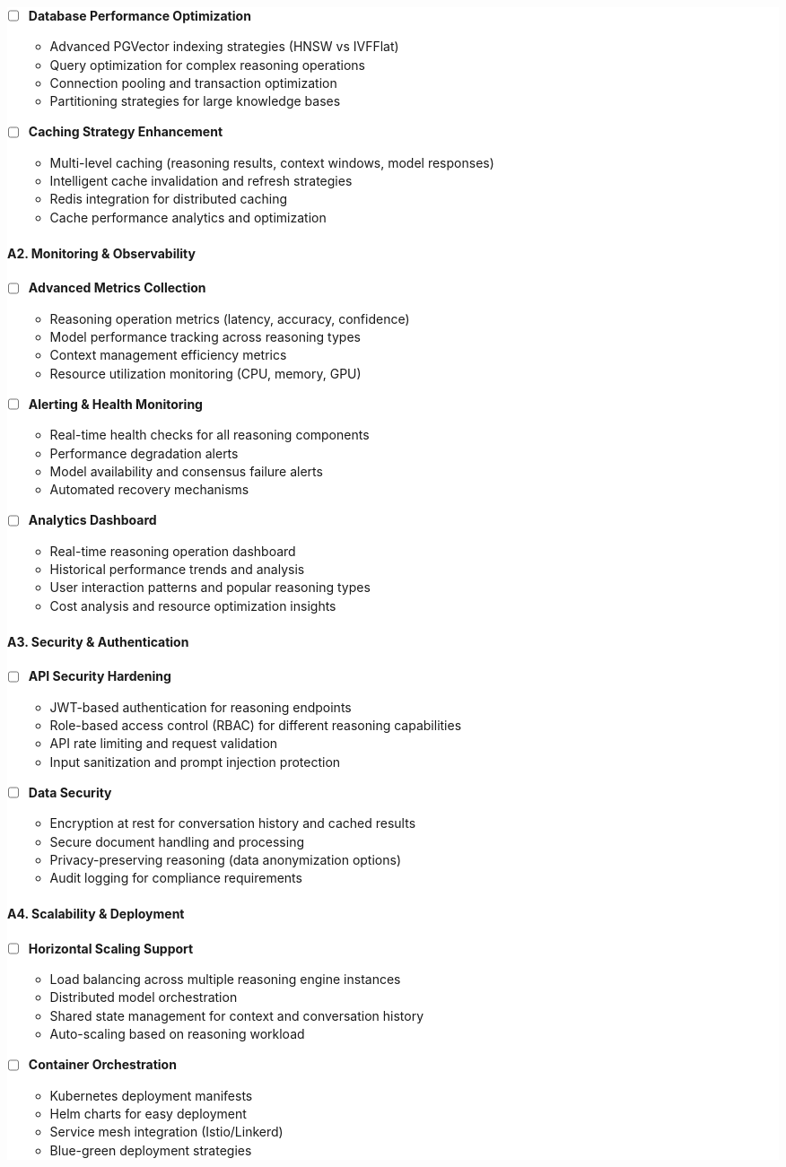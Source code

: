 - [ ] **Database Performance Optimization**
  - Advanced PGVector indexing strategies (HNSW vs IVFFlat)
  - Query optimization for complex reasoning operations
  - Connection pooling and transaction optimization
  - Partitioning strategies for large knowledge bases

- [ ] **Caching Strategy Enhancement**
  - Multi-level caching (reasoning results, context windows, model responses)
  - Intelligent cache invalidation and refresh strategies
  - Redis integration for distributed caching
  - Cache performance analytics and optimization

#### A2. Monitoring & Observability
- [ ] **Advanced Metrics Collection**
  - Reasoning operation metrics (latency, accuracy, confidence)
  - Model performance tracking across reasoning types
  - Context management efficiency metrics
  - Resource utilization monitoring (CPU, memory, GPU)

- [ ] **Alerting & Health Monitoring**
  - Real-time health checks for all reasoning components
  - Performance degradation alerts
  - Model availability and consensus failure alerts
  - Automated recovery mechanisms

- [ ] **Analytics Dashboard**
  - Real-time reasoning operation dashboard
  - Historical performance trends and analysis
  - User interaction patterns and popular reasoning types
  - Cost analysis and resource optimization insights

#### A3. Security & Authentication
- [ ] **API Security Hardening**
  - JWT-based authentication for reasoning endpoints
  - Role-based access control (RBAC) for different reasoning capabilities
  - API rate limiting and request validation
  - Input sanitization and prompt injection protection

- [ ] **Data Security**
  - Encryption at rest for conversation history and cached results
  - Secure document handling and processing
  - Privacy-preserving reasoning (data anonymization options)
  - Audit logging for compliance requirements

#### A4. Scalability & Deployment
- [ ] **Horizontal Scaling Support**
  - Load balancing across multiple reasoning engine instances
  - Distributed model orchestration
  - Shared state management for context and conversation history
  - Auto-scaling based on reasoning workload

- [ ] **Container Orchestration**
  - Kubernetes deployment manifests
  - Helm charts for easy deployment
  - Service mesh integration (Istio/Linkerd)
  - Blue-green deployment strategies
